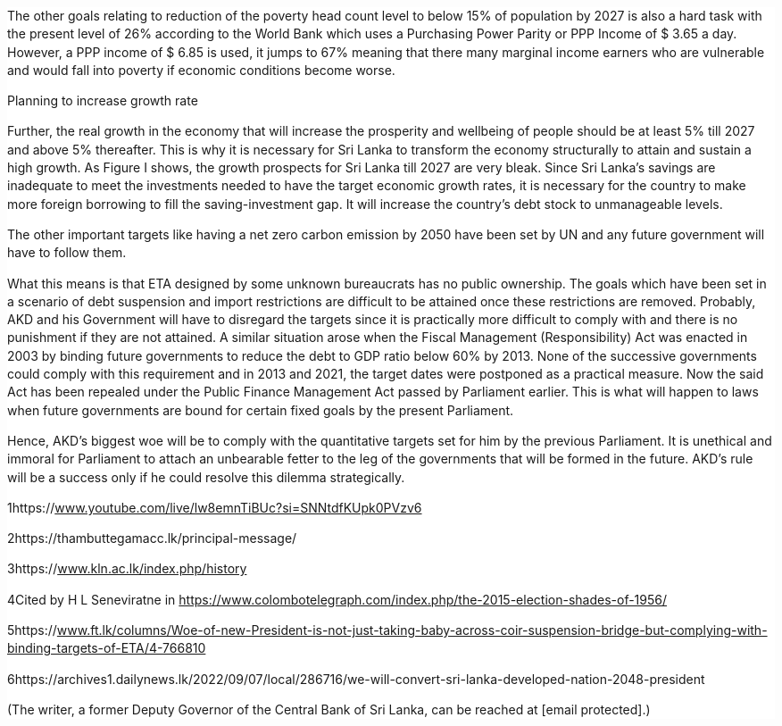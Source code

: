 The other goals relating to reduction of the poverty head count level to below 15% of population by 2027 is also a hard task with the present level of 26% according to the World Bank which uses a Purchasing Power Parity or PPP Income of $ 3.65 a day. However, a PPP income of $ 6.85 is used, it jumps to 67% meaning that there many marginal income earners who are vulnerable and would fall into poverty if economic conditions become worse.

Planning to increase growth rate

Further, the real growth in the economy that will increase the prosperity and wellbeing of people should be at least 5% till 2027 and above 5% thereafter. This is why it is necessary for Sri Lanka to transform the economy structurally to attain and sustain a high growth. As Figure I shows, the growth prospects for Sri Lanka till 2027 are very bleak. Since Sri Lanka’s savings are inadequate to meet the investments needed to have the target economic growth rates, it is necessary for the country to make more foreign borrowing to fill the saving-investment gap. It will increase the country’s debt stock to unmanageable levels.

The other important targets like having a net zero carbon emission by 2050 have been set by UN and any future government will have to follow them.

What this means is that ETA designed by some unknown bureaucrats has no public ownership. The goals which have been set in a scenario of debt suspension and import restrictions are difficult to be attained once these restrictions are removed. Probably, AKD and his Government will have to disregard the targets since it is practically more difficult to comply with and there is no punishment if they are not attained. A similar situation arose when the Fiscal Management (Responsibility) Act was enacted in 2003 by binding future governments to reduce the debt to GDP ratio below 60% by 2013. None of the successive governments could comply with this requirement and in 2013 and 2021, the target dates were postponed as a practical measure. Now the said Act has been repealed under the Public Finance Management Act passed by Parliament earlier. This is what will happen to laws when future governments are bound for certain fixed goals by the present Parliament.

Hence, AKD’s biggest woe will be to comply with the quantitative targets set for him by the previous Parliament. It is unethical and immoral for Parliament to attach an unbearable fetter to the leg of the governments that will be formed in the future. AKD’s rule will be a success only if he could resolve this dilemma strategically.

1https://www.youtube.com/live/lw8emnTiBUc?si=SNNtdfKUpk0PVzv6

2https://thambuttegamacc.lk/principal-message/

3https://www.kln.ac.lk/index.php/history

4Cited by H L Seneviratne in https://www.colombotelegraph.com/index.php/the-2015-election-shades-of-1956/

5https://www.ft.lk/columns/Woe-of-new-President-is-not-just-taking-baby-across-coir-suspension-bridge-but-complying-with-binding-targets-of-ETA/4-766810

6https://archives1.dailynews.lk/2022/09/07/local/286716/we-will-convert-sri-lanka-developed-nation-2048-president

(The writer, a former Deputy Governor of the Central Bank of Sri Lanka, can be reached at [email protected].)

